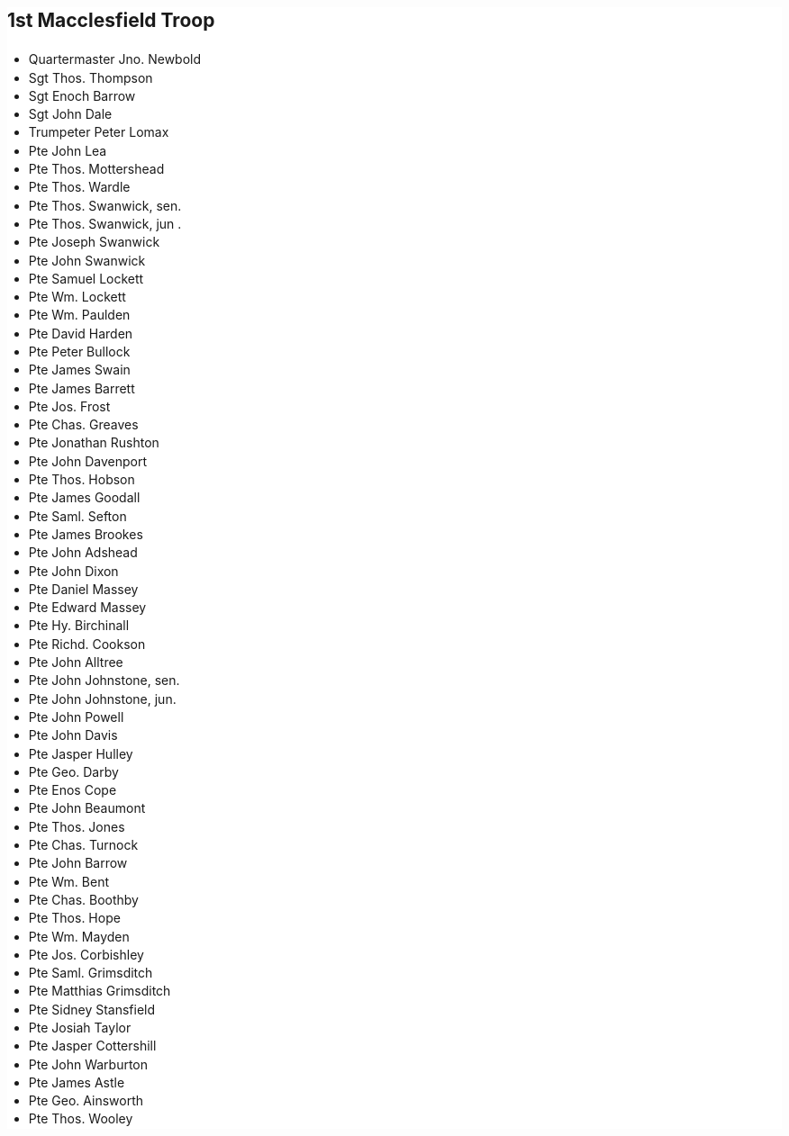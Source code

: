 ## 1st Macclesfield Troop

* Quartermaster Jno. Newbold
* Sgt Thos. Thompson
* Sgt Enoch Barrow
* Sgt John Dale
* Trumpeter Peter Lomax 
* Pte John Lea
* Pte Thos.  Mottershead 
* Pte Thos. Wardle
* Pte Thos. Swanwick, sen.
* Pte Thos. Swanwick, jun .
* Pte Joseph Swanwick
* Pte John Swanwick
* Pte Samuel Lockett
* Pte Wm. Lockett
* Pte Wm. Paulden
* Pte David Harden
* Pte Peter Bullock
* Pte James Swain
* Pte James Barrett
* Pte Jos. Frost
* Pte Chas. Greaves
* Pte Jonathan Rushton
* Pte John Davenport
* Pte Thos. Hobson
* Pte James Goodall
* Pte Saml. Sefton
* Pte James Brookes
* Pte John Adshead
* Pte John Dixon
* Pte Daniel Massey
* Pte Edward Massey
* Pte Hy. Birchinall
* Pte Richd. Cookson
* Pte John Alltree
* Pte John Johnstone, sen.
* Pte John Johnstone, jun.
* Pte John Powell
* Pte John Davis
* Pte Jasper Hulley
* Pte Geo. Darby
* Pte Enos Cope
* Pte John Beaumont
* Pte Thos. Jones
* Pte Chas. Turnock
* Pte John Barrow
* Pte Wm. Bent
* Pte Chas. Boothby
* Pte Thos. Hope
* Pte Wm. Mayden
* Pte Jos.  Corbishley
* Pte Saml. Grimsditch
* Pte Matthias Grimsditch
* Pte Sidney Stansfield
* Pte Josiah Taylor
* Pte Jasper Cottershill
* Pte John Warburton
* Pte James Astle
* Pte Geo. Ainsworth
* Pte Thos. Wooley
